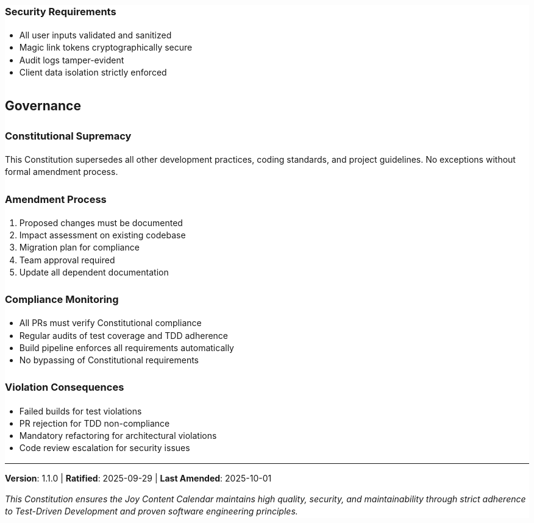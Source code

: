 ### Security Requirements
- All user inputs validated and sanitized
- Magic link tokens cryptographically secure
- Audit logs tamper-evident
- Client data isolation strictly enforced

## Governance

### Constitutional Supremacy
This Constitution supersedes all other development practices, coding standards, and project guidelines. No exceptions without formal amendment process.

### Amendment Process
1. Proposed changes must be documented
2. Impact assessment on existing codebase
3. Migration plan for compliance
4. Team approval required
5. Update all dependent documentation

### Compliance Monitoring
- All PRs must verify Constitutional compliance
- Regular audits of test coverage and TDD adherence
- Build pipeline enforces all requirements automatically
- No bypassing of Constitutional requirements

### Violation Consequences
- Failed builds for test violations
- PR rejection for TDD non-compliance
- Mandatory refactoring for architectural violations
- Code review escalation for security issues

---

**Version**: 1.1.0 | **Ratified**: 2025-09-29 | **Last Amended**: 2025-10-01

*This Constitution ensures the Joy Content Calendar maintains high quality, security, and maintainability through strict adherence to Test-Driven Development and proven software engineering principles.*